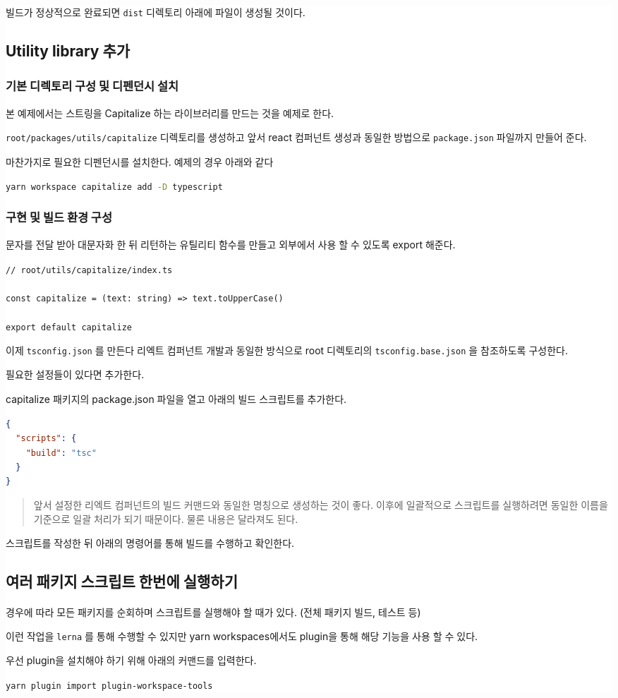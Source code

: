 빌드가 정상적으로 완료되면 `dist` 디렉토리 아래에 파일이 생성될 것이다.

## Utility library 추가

### 기본 디렉토리 구성 및 디펜던시 설치

본 예제에서는 스트링을 Capitalize 하는 라이브러리를 만드는 것을 예제로 한다.

`root/packages/utils/capitalize` 디렉토리를 생성하고 앞서 react 컴퍼넌트 생성과 동일한 방법으로 `package.json` 파일까지 만들어 준다.

마찬가지로 필요한 디펜던시를 설치한다. 예제의 경우 아래와 같다

```bash
yarn workspace capitalize add -D typescript
```

### 구현 및 빌드 환경 구성

문자를 전달 받아 대문자화 한 뒤 리턴하는 유틸리티 함수를 만들고 외부에서 사용 할 수 있도록 export 해준다.

```tsx
// root/utils/capitalize/index.ts

const capitalize = (text: string) => text.toUpperCase()

export default capitalize
```

이제 `tsconfig.json` 를 만든다 리엑트 컴퍼넌트 개발과 동일한 방식으로 root 디렉토리의 `tsconfig.base.json` 을 참조하도록 구성한다.

필요한 설정들이 있다면 추가한다.

capitalize 패키지의 package.json 파일을 열고 아래의 빌드 스크립트를 추가한다.

```json
{
  "scripts": {
    "build": "tsc"
  }
}
```

> 앞서 설정한 리엑트 컴퍼넌트의 빌드 커맨드와 동일한 명칭으로 생성하는 것이 좋다.
> 이후에 일괄적으로 스크립트를 실행하려면 동일한 이름을 기준으로 일괄 처리가 되기 때문이다.
> 물론 내용은 달라져도 된다.

스크립트를 작성한 뒤 아래의 명령어를 통해 빌드를 수행하고 확인한다.

## 여러 패키지 스크립트 한번에 실행하기

경우에 따라 모든 패키지를 순회하며 스크립트를 실행해야 할 때가 있다. (전체 패키지 빌드, 테스트 등)

이런 작업을 `lerna` 를 통해 수행할 수 있지만 yarn workspaces에서도 plugin을 통해 해당 기능을 사용 할 수 있다.

우선 plugin을 설치해야 하기 위해 아래의 커맨드를 입력한다.

```bash
yarn plugin import plugin-workspace-tools
```
